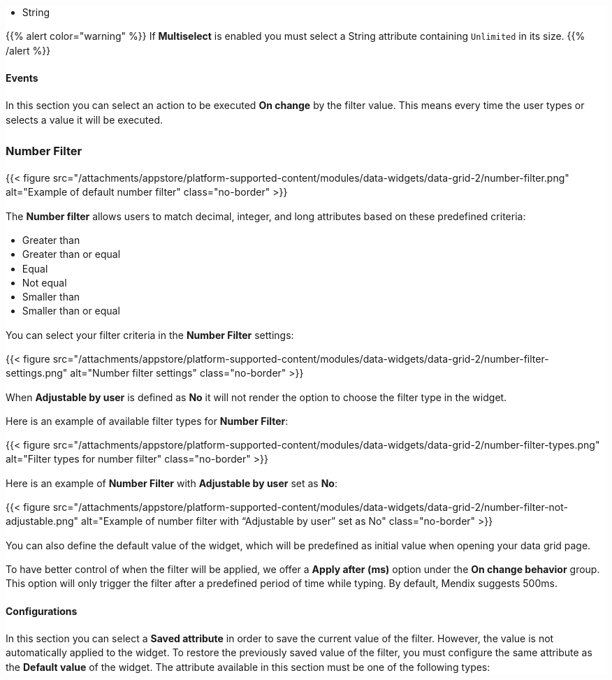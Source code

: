 * String

{{% alert color="warning" %}}
If **Multiselect** is enabled you must select a String attribute containing `Unlimited` in its size.
{{% /alert %}}

#### Events

In this section you can select an action to be executed **On change** by the filter value. This means every time the user types or selects a value it will be executed.

### Number Filter

{{< figure src="/attachments/appstore/platform-supported-content/modules/data-widgets/data-grid-2/number-filter.png" alt="Example of default number filter" class="no-border" >}}

The **Number filter** allows users to match decimal, integer, and long attributes based on these predefined criteria:

* Greater than
* Greater than or equal
* Equal
* Not equal
* Smaller than
* Smaller than or equal

You can select your filter criteria in the **Number Filter** settings:

{{< figure src="/attachments/appstore/platform-supported-content/modules/data-widgets/data-grid-2/number-filter-settings.png" alt="Number filter settings" class="no-border" >}}

When **Adjustable by user** is defined as **No** it will not render the option to choose the filter type in the widget.

Here is an example of available filter types for **Number Filter**:

{{< figure src="/attachments/appstore/platform-supported-content/modules/data-widgets/data-grid-2/number-filter-types.png" alt="Filter types for number filter" class="no-border" >}}

Here is an example of **Number Filter** with **Adjustable by user** set as **No**:

{{< figure src="/attachments/appstore/platform-supported-content/modules/data-widgets/data-grid-2/number-filter-not-adjustable.png" alt="Example of number filter with “Adjustable by user” set as No" class="no-border" >}}

You can also define the default value of the widget, which will be predefined as initial value when opening your data grid page.

To have better control of when the filter will be applied, we offer a **Apply after (ms)** option under the **On change behavior** group. This option will only trigger the filter after a predefined period of time while typing. By default, Mendix suggests 500ms.

#### Configurations

In this section you can select a **Saved attribute** in order to save the current value of the filter. However, the value is not automatically applied to the widget. To restore the previously saved value of the filter, you must configure the same attribute as the **Default value** of the widget. The attribute available in this section must be one of the following types:

